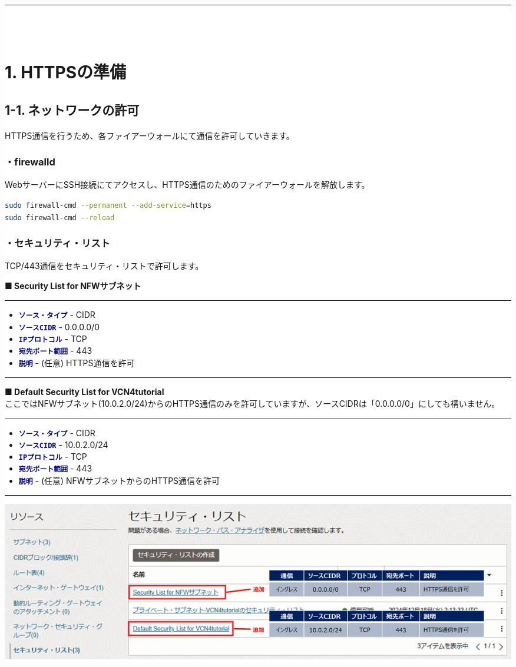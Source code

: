 ----

<br><br>

# 1. HTTPSの準備

## 1-1. ネットワークの許可
HTTPS通信を行うため、各ファイアーウォールにて通信を許可していきます。

### ・firewalld
WebサーバーにSSH接続にてアクセスし、HTTPS通信のためのファイアーウォールを解放します。

```bash
sudo firewall-cmd --permanent --add-service=https
sudo firewall-cmd --reload
```

### ・セキュリティ・リスト
TCP/443通信をセキュリティ・リストで許可します。


**■ Security List for NFWサブネット**

----

+ <span style="color: darkblue; ">**`ソース・タイプ`**</span> - CIDR
+ <span style="color: darkblue; ">**`ソースCIDR`**</span> - 0.0.0.0/0
+ <span style="color: darkblue; ">**`IPプロトコル`**</span> - TCP
+ <span style="color: darkblue; ">**`宛先ポート範囲`**</span> - 443
+ <span style="color: darkblue; ">**`説明`**</span> - (任意) HTTPS通信を許可

----

**■ Default Security List for VCN4tutorial**  
ここではNFWサブネット(10.0.2.0/24)からのHTTPS通信のみを許可していますが、ソースCIDRは「0.0.0.0/0」にしても構いません。

----

+ <span style="color: darkblue; ">**`ソース・タイプ`**</span> - CIDR
+ <span style="color: darkblue; ">**`ソースCIDR`**</span> - 10.0.2.0/24
+ <span style="color: darkblue; ">**`IPプロトコル`**</span> - TCP
+ <span style="color: darkblue; ">**`宛先ポート範囲`**</span> - 443
+ <span style="color: darkblue; ">**`説明`**</span> - (任意) NFWサブネットからのHTTPS通信を許可

----

![SL追加](sslinb03.png)
